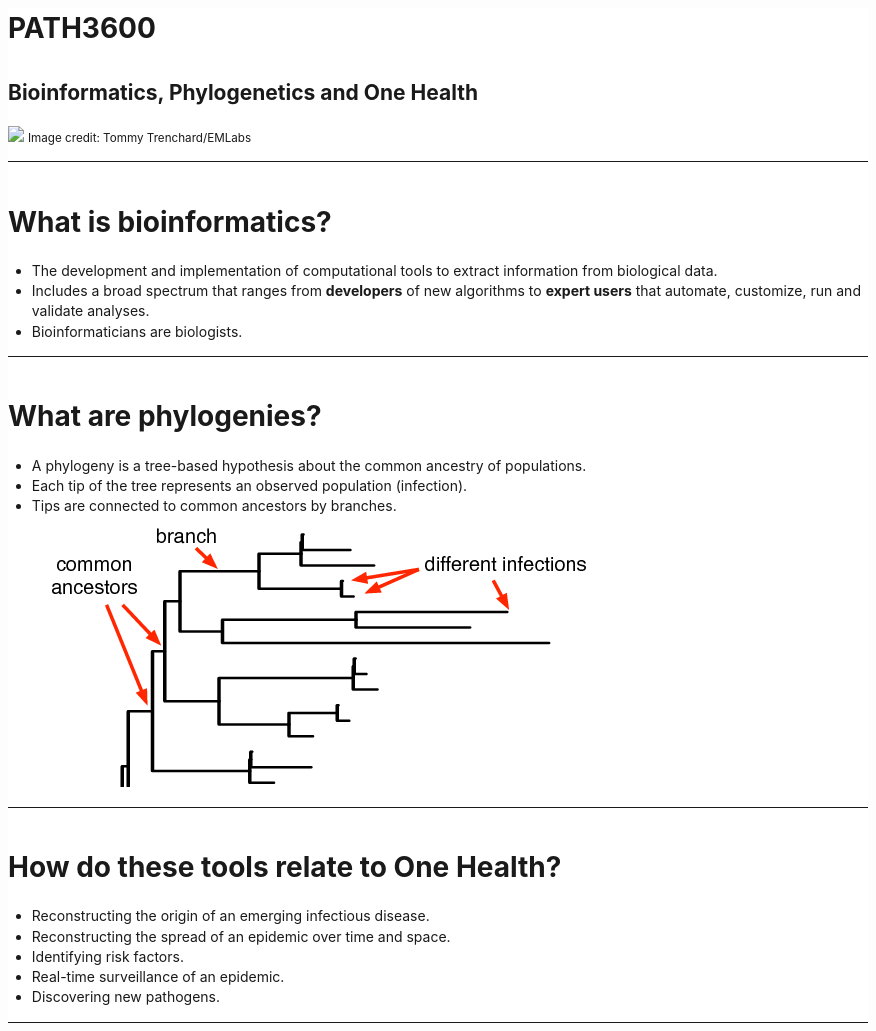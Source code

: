 # PATH3600
## Bioinformatics, Phylogenetics and One Health

<img src="https://i.guim.co.uk/img/media/9ed81f454e0ee84279708de821e399e014365a30/0_70_1023_614/master/1023.jpg?width=1920&quality=85&auto=format&fit=max&s=4bffe150424f2ef9925798fa2c4091f5" width="600px"/>

<small>
Image credit: Tommy Trenchard/EMLabs
</small>

---

# What is bioinformatics?

* The development and implementation of computational tools to extract information from biological data.
* Includes a broad spectrum that ranges from **developers** of new algorithms to **expert users** that automate, customize, run and validate analyses.
* Bioinformaticians are biologists.

---

# What are phylogenies?

* A phylogeny is a tree-based hypothesis about the common ancestry of populations.
* Each tip of the tree represents an observed population (infection).
* Tips are connected to common ancestors by branches.
![](/img/phylogeny-crop.png)

---

# How do these tools relate to One Health?

* Reconstructing the origin of an emerging infectious disease.
* Reconstructing the spread of an epidemic over time and space.
* Identifying risk factors.
* Real-time surveillance of an epidemic.
* Discovering new pathogens.

---